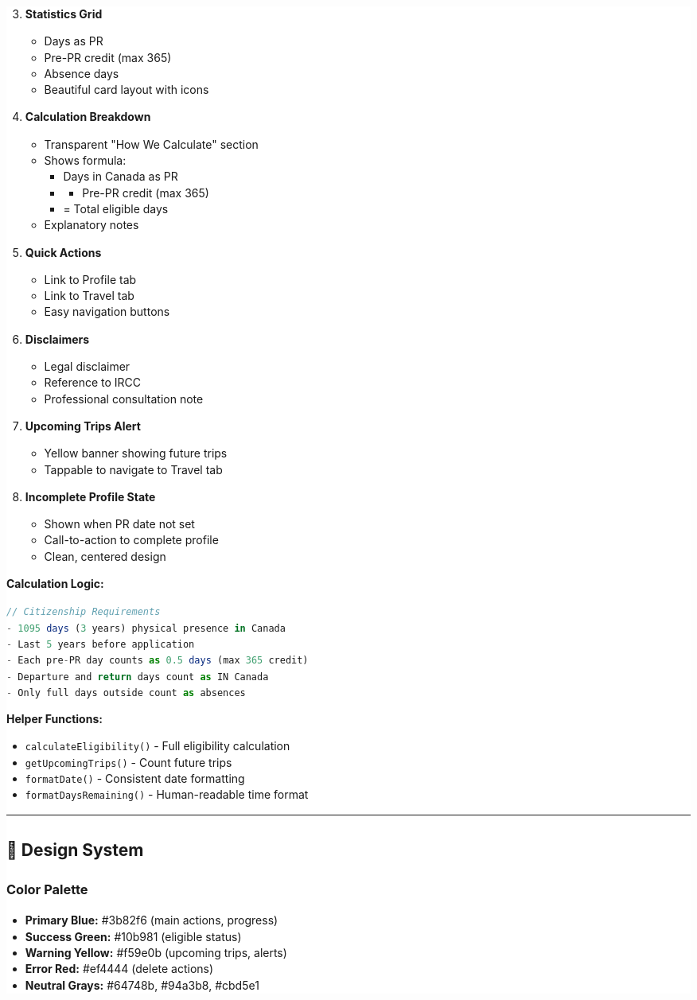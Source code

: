 3. **Statistics Grid**
   - Days as PR
   - Pre-PR credit (max 365)
   - Absence days
   - Beautiful card layout with icons

4. **Calculation Breakdown**
   - Transparent "How We Calculate" section
   - Shows formula:
     * Days in Canada as PR
     * + Pre-PR credit (max 365)
     * = Total eligible days
   - Explanatory notes

5. **Quick Actions**
   - Link to Profile tab
   - Link to Travel tab
   - Easy navigation buttons

6. **Disclaimers**
   - Legal disclaimer
   - Reference to IRCC
   - Professional consultation note

7. **Upcoming Trips Alert**
   - Yellow banner showing future trips
   - Tappable to navigate to Travel tab

8. **Incomplete Profile State**
   - Shown when PR date not set
   - Call-to-action to complete profile
   - Clean, centered design

**Calculation Logic:**
```typescript
// Citizenship Requirements
- 1095 days (3 years) physical presence in Canada
- Last 5 years before application
- Each pre-PR day counts as 0.5 days (max 365 credit)
- Departure and return days count as IN Canada
- Only full days outside count as absences
```

**Helper Functions:**
- `calculateEligibility()` - Full eligibility calculation
- `getUpcomingTrips()` - Count future trips
- `formatDate()` - Consistent date formatting
- `formatDaysRemaining()` - Human-readable time format

---

## 🎨 Design System

### Color Palette
- **Primary Blue:** #3b82f6 (main actions, progress)
- **Success Green:** #10b981 (eligible status)
- **Warning Yellow:** #f59e0b (upcoming trips, alerts)
- **Error Red:** #ef4444 (delete actions)
- **Neutral Grays:** #64748b, #94a3b8, #cbd5e1
